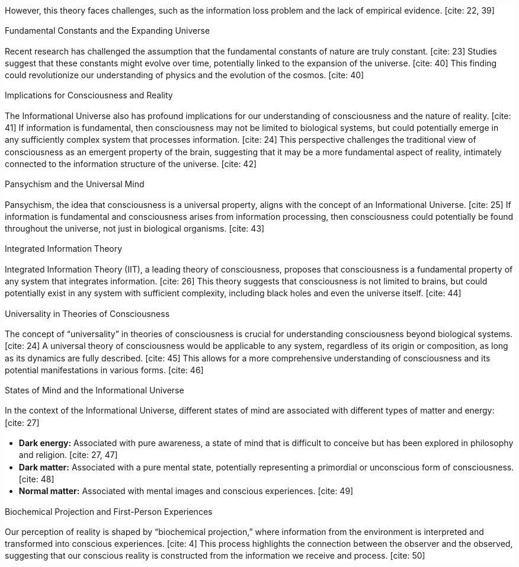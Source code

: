 However, this theory faces challenges, such as the information loss problem and the lack of empirical evidence. [cite: 22, 39]

Fundamental Constants and the Expanding Universe

Recent research has challenged the assumption that the fundamental constants of nature are truly constant. [cite: 23] Studies suggest that these constants might evolve over time, potentially linked to the expansion of the universe. [cite: 40] This finding could revolutionize our understanding of physics and the evolution of the cosmos. [cite: 40]

Implications for Consciousness and Reality

The Informational Universe also has profound implications for our understanding of consciousness and the nature of reality. [cite: 41] If information is fundamental, then consciousness may not be limited to biological systems, but could potentially emerge in any sufficiently complex system that processes information. [cite: 24] This perspective challenges the traditional view of consciousness as an emergent property of the brain, suggesting that it may be a more fundamental aspect of reality, intimately connected to the information structure of the universe. [cite: 42]

Pansychism and the Universal Mind

Pansychism, the idea that consciousness is a universal property, aligns with the concept of an Informational Universe. [cite: 25] If information is fundamental and consciousness arises from information processing, then consciousness could potentially be found throughout the universe, not just in biological organisms. [cite: 43]

Integrated Information Theory

Integrated Information Theory (IIT), a leading theory of consciousness, proposes that consciousness is a fundamental property of any system that integrates information. [cite: 26] This theory suggests that consciousness is not limited to brains, but could potentially exist in any system with sufficient complexity, including black holes and even the universe itself. [cite: 44]

Universality in Theories of Consciousness

The concept of “universality” in theories of consciousness is crucial for understanding consciousness beyond biological systems. [cite: 24] A universal theory of consciousness would be applicable to any system, regardless of its origin or composition, as long as its dynamics are fully described. [cite: 45] This allows for a more comprehensive understanding of consciousness and its potential manifestations in various forms. [cite: 46]

States of Mind and the Informational Universe

In the context of the Informational Universe, different states of mind are associated with different types of matter and energy: [cite: 27]

- **Dark energy:** Associated with pure awareness, a state of mind that is difficult to conceive but has been explored in philosophy and religion. [cite: 27, 47]
- **Dark matter:** Associated with a pure mental state, potentially representing a primordial or unconscious form of consciousness. [cite: 48]
- **Normal matter:** Associated with mental images and conscious experiences. [cite: 49]

Biochemical Projection and First-Person Experiences

Our perception of reality is shaped by “biochemical projection,” where information from the environment is interpreted and transformed into conscious experiences. [cite: 4] This process highlights the connection between the observer and the observed, suggesting that our conscious reality is constructed from the information we receive and process. [cite: 50]

